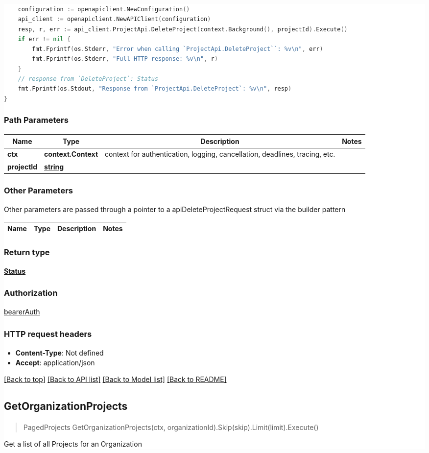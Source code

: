 ```go
    configuration := openapiclient.NewConfiguration()
    api_client := openapiclient.NewAPIClient(configuration)
    resp, r, err := api_client.ProjectApi.DeleteProject(context.Background(), projectId).Execute()
    if err != nil {
        fmt.Fprintf(os.Stderr, "Error when calling `ProjectApi.DeleteProject``: %v\n", err)
        fmt.Fprintf(os.Stderr, "Full HTTP response: %v\n", r)
    }
    // response from `DeleteProject`: Status
    fmt.Fprintf(os.Stdout, "Response from `ProjectApi.DeleteProject`: %v\n", resp)
}
```

### Path Parameters


Name | Type | Description  | Notes
------------- | ------------- | ------------- | -------------
**ctx** | **context.Context** | context for authentication, logging, cancellation, deadlines, tracing, etc.
**projectId** | [**string**](.md) |  | 

### Other Parameters

Other parameters are passed through a pointer to a apiDeleteProjectRequest struct via the builder pattern


Name | Type | Description  | Notes
------------- | ------------- | ------------- | -------------


### Return type

[**Status**](Status.md)

### Authorization

[bearerAuth](../README.md#bearerAuth)

### HTTP request headers

- **Content-Type**: Not defined
- **Accept**: application/json

[[Back to top]](#) [[Back to API list]](../README.md#documentation-for-api-endpoints)
[[Back to Model list]](../README.md#documentation-for-models)
[[Back to README]](../README.md)


## GetOrganizationProjects

> PagedProjects GetOrganizationProjects(ctx, organizationId).Skip(skip).Limit(limit).Execute()

Get a list of all Projects for an Organization
